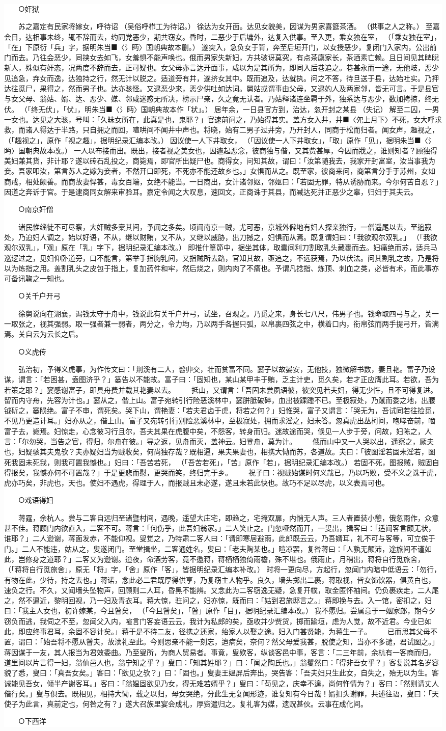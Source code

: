 　　○奸狱

　　苏之嘉定有民家将嫁女，呼待诏 （吴俗呼栉工为待诏。） 徐达为女开面。达见女貌美，因谋为男家喜筵茶酒。 （供事之人之称。） 至嘉会日，达相事未终，辄不辞而去，约同党恶少，期共窃女。昏时，二恶少于后墉外，达复入供事。至入更，乘女独在室， （「乘女独在室」，「在」下原衍「兵」字，据明朱当■〈氵眄〉国朝典故本删。） 遂突入，急负女于背，奔至后垣开门，以女授恶少，复闭门入家内，公出前门而去。乃往会恶少，同挟女去如飞，女羞惧不能声唤也。俄而男家失新妇，方共骇讶莫究，有点茶廪家长，茶酒素亡赖。且日间见其睥睨新人，殊似有奸态，况两度不辞而去，正可疑也。女父母亦言达开面事，咸以为是其所为，即同入后巷追之。巷甚永而一途，无他岐，恶少见追急，弃女而逸，达独持之行，然无计以脱之。适道旁有井，遂挤女其中。既而追及，达就执。问之不答，待旦送于县，达始吐实。乃押达往觅尸，果得之，然而男子也。达亦骇怪。又逮恶少来，恶少供吐如达词。舅姑或谓事由父母，又逮妁人及两家邻，皆无可言。于是县官与女父母、翁姑、婿、达、恶少、媒、邻咸迷惑无所决，榜示尸亲，久之竟无认者。乃姑释诸连坐羁于外，独系达与恶少，数加拷掠，终无伏。 （「终无伏」，「伏」，明朱当■〈氵眄〉国朝典故本作「状」。） 居年余，一日县官方到，治达，忽开封之某县 （失记） 解至二囚，一男一女也。达见之大骇，号叫：「久昧女所在，此真是也，鬼耶？」官速前问之，乃始得其实。盖方女入井，井■〈夗上月下〉不死，女大呼求救，而诸人得达于半路，只自拥之而回，喧哄间不闻井中声也。将晓，始有二男子过井旁，乃开封人，同商于松而归者。闻女声，趣视之， （「趣视之」，原作「视之趣」，据明纪录汇编本改。） 因议使一人下井取女， （「因议使一人下井取女」，「取」原作「见」，据明朱当■〈氵眄〉国朝典故本改。） 一人以布接而出。既出，接者视之美女也，因遽起恶念，彼商独与偕，又其赀甚厚，今因而戕之，谁则知者？顾独得美妇兼其货，非计耶？遂以砖石乱投之，商毙焉，即官所出疑尸也。商得女，问知其故，谓曰：「汝第随我去，我家开封富室，汝当事我为妾。吾家叩汝，第言苏人之嫁为妾者，不然开口即死，不死亦不能还故乡也。」女惧而从之。既至家，彼商来问，商第言分手于苏州，女如商戒，相处颇善。而商故妻悍甚，毒女百端，女绝不能当。一日商出，女计诸邻妪，邻妪曰：「若固无罪，特从诱胁而来。今尔何苦自忍？」因道之奔诉于官。于是逮商同女解来审验耳。嘉定令闻之大叹息，速回文，正商诛于其县，而减达死并正恶少之辜，归妇于其夫云。

　　○南京奸僧

　　诸民惟缁徒不可尽察，大奸贼多槖其间，予闻之多矣。顷闻南京一贼，尤可恶，京城外僻地有妇人探亲独行，一僧遥尾以去，至逈寂处，乃迫妇人调之，始以好语，不从，继以财贿，又不从，又继以威胁，出刀撼之，妇惧而从焉。既复谓妇曰：「我欲观尔双乳。」 （「我欲观尔双乳」，「观」原在「乳」字下，据明纪录汇编本改。） 即推什篁笷中，据坐其体，取囊间利刀割取乳头藏裹而去。妇痛绝而苏，适兵马巡逻过之，见妇仰卧道旁，口不能言，第举手指胸乳间，又指贼所去路，官知其故，亟追之，不远获焉，乃以伏法。问其割乳之故，乃是将以为炼指之用。盖割乳头之皮包于指上，复加药件和牢，然后烧之，则内肉了不痛也。予谓凡捻指、炼顶、刺血之类，必皆有术，而此事亦可备讯鞠之一知也。

　　○关千户开弓

　　徐舅说向在湖襄，谒钱太守于舟中，钱说此有关千户开弓，试坐，召观之。乃觅之来，身长七八尺，伟男子也。钱命取四弓与之，关一一取张之，视其强弱。取一强者兼一弱者，两分之，令力均，乃以两手各握只弧，以帛裹四弦之中，横着口内，衔帛弦而两手提弓开，皆满焉。关自云为云长之后。

　　○义虎传

　　弘治初，予得义虎事，为作传文曰：「荆溪有二人，髫丱交，壮而贫富不同。窭子以故晏安，无他技，独微解书数，妻且艳。富子乃设谋，谓言：「若困甚，盍图济乎？」篓告以不能故。富子曰：「固知也，某山某甲丰于贿，乏主计吏，觅久矣，若才正应膺此耳。若欲，吾为若策之耶？」窭感谢富子，即具舟费并载其艳妻以去。
　　抵山，又谓言：「吾固未尝夙语彼，彼突见若夫妇，得无少忤，且不可得复进。留而内守舟，先容为计也。」窭从之，偕上山。富子宛转引行险恶溪林中，窭胼胝破碎，血出被踝踵不已。至极寂处，乃蹴而委之地，出腰钺斫之，窭陨绝。富子不审，谓死矣。哭下山，谓艳妻：「若夫君齿于虎，将若之何？」妇惟哭，富子又谓言：「哭无为，吾试同若往捡觅，不见乃更造计耳。」妇亦从之，偕上山。富子又宛转引行别险恶溪林中，至极寂处，拥而求淫之，妇未答。忽真虎出丛柯间，咆哮奋前，啮富子去，毙焉。妇惊走，心念彼习行且尔，吾夫其果在虎腹中矣，不怨客，转身而归。迷故途而哭，倐见一人步于旁，问故，妇陈之，人言：「尔勿哭，当告之官，得归，尔舟在彼。」导之返，见舟而灭，盖神云。妇登舟，莫为计。
　　俄而山中又一人哭以出，遥察之，厥夫也，妇疑骇其夫鬼欤？夫亦疑妇当为贼收矣，何尚独存哉？既相逼，果夫果妻也，相携大恸而苏，各道故。夫曰：「彼图淫若固未淫若，图死我固未死我，则我可置我憾也。」妇曰：「吾苦若死， （「吾苦若死」，「苦」原作「若」，据明纪录汇编本改。） 若固不死，图报贼，贼固自得报矣，我憾亦何不可置哉？」于是更悲而慰，更哭而笑，终归完于乡。
　　祝子曰：视贼始谋时何义哉已，乃以巧败，受不义之诛于虎，虎亦巧矣，非虎也，天也。使妇不遇虎，得理于人，而报贼且未必遂，遂且未若此快也。故巧不足以尽虎，以义表焉可也。

　　○戏语得妇

　　蒋霆，余杭人。尝与二客自远归至诸暨村间，遇晚，遥望大庄宅，即趋之，宅掩双扉，内悄无人声。三人者置装小憩，俄忽雨作，众意甚不佳。蒋顾门内欲直入，二客不可。蒋言：「何伤乎，此吾妇翁家。」二人笑止之。门忽哑然而开，一叟出，揖客曰：「适闻客言颇无状，谁耶？」二人逊谢，蒋面发赤，不能仰视。叟觉之，乃特肃二客人曰：「请即寒居避雨，此郎既云云，乃吾婿耳，礼不可与客等，可立俟于门。」二人不能违，姑从之，叟遂闭门。至堂揖坐，二客通姓名，叟曰：「老夫陶某也。」暄凉罢，复咎蒋曰：「人孰无颠沛，途旅间不谨如此，岂修身之道耶？」二客又为逊谢。迨夜，命酒劳客，竟不邀蒋，蒋栖栖独倚雨檐，殊不堪也。俄雨止，月稍出，蒋将自行觅旅舍， （「蒋将自行觅旅舍」，原无「将」字，「舍」原作「客」，皆据明纪录汇编本补改。） 时将一更向尽，方起行，忽闻门内暗中低语云：「勿行，有物在此，少待，持之去也。」蒋诺，念此必二君既厚得供享，乃复窃主人物乎。良久，墙头掷出二裹，蒋取视，皆女饰饮器，俱黄白也，速负之行。不久，又闻墙头坠物声，回顾则二人耳，昏黑不能辨。又念此为二客窃逸无疑，急复开幞，取金匿怀袖间。仍负裹疾走，二人尾之，然不逼近，黎明回视，乃一妇及青衣耳。蒋大惊，驻问之，妇亦惊，既而曰：「姑到君旅邸言之。」蒋即挽与去。入一馆，密扣之，妇曰：「我主人女也，初许嫁某，今且瞽矣， （「今且瞽矣」，「瞽」原作「目」，据明纪录汇编本改。） 我不愿归。尝属意于一姻家郎，期今夕窃负而逃，我伺之不至，忽闻父入内，喧言门客妄语云云，我计为私郎的矣，亟收并少赀货，掷而踰垣，虑为人觉，故不近君。今业已如此，即应终事君耳，余固不容计矣。」蒋于是不待二友，径携之还家，绐家人以娶之途。妇入门甚贤能，为蒋生一子。
　　已而思其父母不置，谓曰：「始吾将不愿从瞽夫，故渎礼至此。今则思亲不能一刻忘，迨病矣，奈何？然父母爱我甚，脱使之知，当亦不多谴，君试图之。」蒋因谋于一友，其人报当为君效委曲。乃至叟所，为商人贸易者。事竟，叟欵客，纵谈客邑中事，客言：「二三年前，余杭有一客商而归，道里间以片言得一妇，翁仙邑人也，翁宁知之乎？」叟曰：「知其姓耶？」曰：「闻之陶氏也。」翁矍然曰：「得非吾女乎？」客复说其名岁容貌了悉，叟曰：「真吾女矣。」客曰：「欲见之欤？」曰：「固也。」叟妻王媪屏后奔出，哭告客：「吾夫妇只生此女，自失之，殆无以为生。客诚能见吾女，倾半产谢客耳。」客曰：「翁媪固欲见乃女，得无难若婿乎？」叟曰：「苟见之，庆幸不遑，尚何忤情为？」客曰：「然则请丈人偕行矣。」叟与俱去。既相见，相持大恸，载之以归，母女哭绝，分此生无复闻形迹，谁复知有今日哉！婿扣头谢罪，共述往语，叟曰：「天使子为此言，真前定也，何咎之有？」遂大召族里宴会成礼，厚赀遣归之。复礼客为媒，遗贶甚伙。云事在成化间。

　　○下西洋
